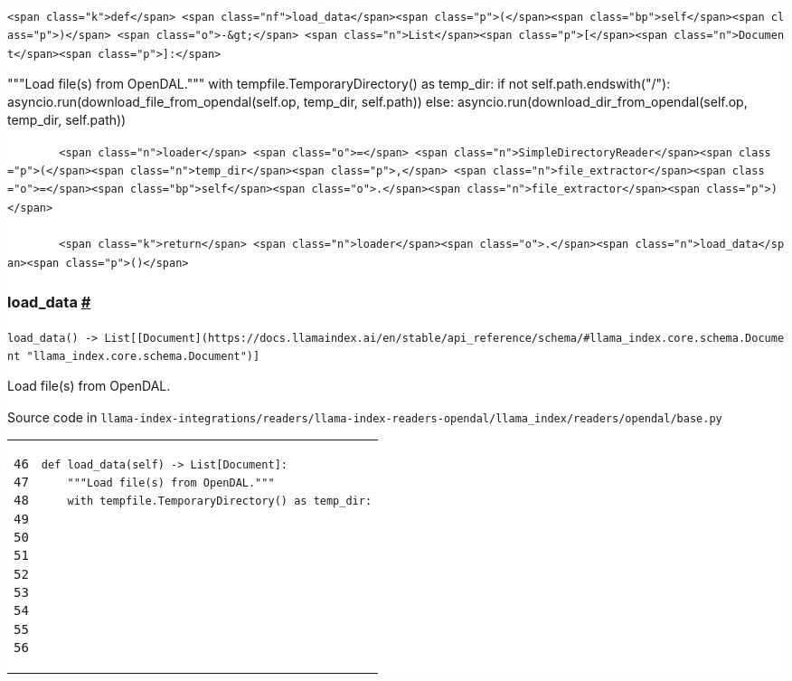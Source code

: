     <span class="k">def</span> <span class="nf">load_data</span><span class="p">(</span><span class="bp">self</span><span class="p">)</span> <span class="o">-&gt;</span> <span class="n">List</span><span class="p">[</span><span class="n">Document</span><span class="p">]:</span>
<span class="w">        </span><span class="sd">"""Load file(s) from OpenDAL."""</span>
        <span class="k">with</span> <span class="n">tempfile</span><span class="o">.</span><span class="n">TemporaryDirectory</span><span class="p">()</span> <span class="k">as</span> <span class="n">temp_dir</span><span class="p">:</span>
            <span class="k">if</span> <span class="ow">not</span> <span class="bp">self</span><span class="o">.</span><span class="n">path</span><span class="o">.</span><span class="n">endswith</span><span class="p">(</span><span class="s2">"/"</span><span class="p">):</span>
                <span class="n">asyncio</span><span class="o">.</span><span class="n">run</span><span class="p">(</span><span class="n">download_file_from_opendal</span><span class="p">(</span><span class="bp">self</span><span class="o">.</span><span class="n">op</span><span class="p">,</span> <span class="n">temp_dir</span><span class="p">,</span> <span class="bp">self</span><span class="o">.</span><span class="n">path</span><span class="p">))</span>
            <span class="k">else</span><span class="p">:</span>
                <span class="n">asyncio</span><span class="o">.</span><span class="n">run</span><span class="p">(</span><span class="n">download_dir_from_opendal</span><span class="p">(</span><span class="bp">self</span><span class="o">.</span><span class="n">op</span><span class="p">,</span> <span class="n">temp_dir</span><span class="p">,</span> <span class="bp">self</span><span class="o">.</span><span class="n">path</span><span class="p">))</span>

            <span class="n">loader</span> <span class="o">=</span> <span class="n">SimpleDirectoryReader</span><span class="p">(</span><span class="n">temp_dir</span><span class="p">,</span> <span class="n">file_extractor</span><span class="o">=</span><span class="bp">self</span><span class="o">.</span><span class="n">file_extractor</span><span class="p">)</span>

            <span class="k">return</span> <span class="n">loader</span><span class="o">.</span><span class="n">load_data</span><span class="p">()</span>
</code></pre></div></td></tr></tbody></table>

### load\_data [#](https://docs.llamaindex.ai/en/stable/api_reference/readers/opendal/#llama_index.readers.opendal.OpendalReader.load_data "Permanent link")

```
load_data() -> List[[Document](https://docs.llamaindex.ai/en/stable/api_reference/schema/#llama_index.core.schema.Document "llama_index.core.schema.Document")]
```

Load file(s) from OpenDAL.

Source code in `llama-index-integrations/readers/llama-index-readers-opendal/llama_index/readers/opendal/base.py`

<table class="highlighttable"><tbody><tr><td class="linenos"><div class="linenodiv"><pre><span></span><span class="normal">46</span>
<span class="normal">47</span>
<span class="normal">48</span>
<span class="normal">49</span>
<span class="normal">50</span>
<span class="normal">51</span>
<span class="normal">52</span>
<span class="normal">53</span>
<span class="normal">54</span>
<span class="normal">55</span>
<span class="normal">56</span></pre></div></td><td class="code"><div><pre><span></span><code><span class="k">def</span> <span class="nf">load_data</span><span class="p">(</span><span class="bp">self</span><span class="p">)</span> <span class="o">-&gt;</span> <span class="n">List</span><span class="p">[</span><span class="n">Document</span><span class="p">]:</span>
<span class="w">    </span><span class="sd">"""Load file(s) from OpenDAL."""</span>
    <span class="k">with</span> <span class="n">tempfile</span><span class="o">.</span><span class="n">TemporaryDirectory</span><span class="p">()</span> <span class="k">as</span> <span class="n">temp_dir</span><span class="p">:</span>